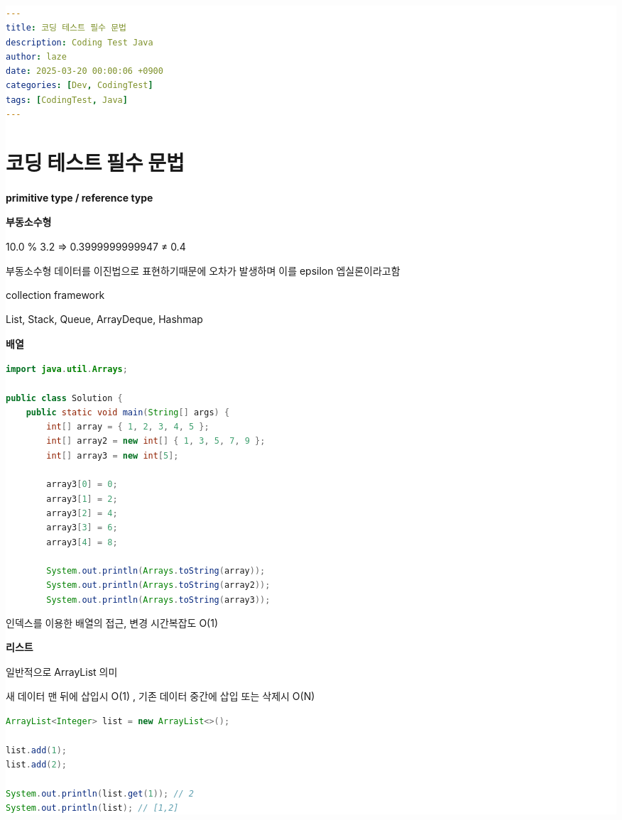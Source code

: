 ```yaml
---
title: 코딩 테스트 필수 문법
description: Coding Test Java
author: laze
date: 2025-03-20 00:00:06 +0900
categories: [Dev, CodingTest]
tags: [CodingTest, Java]
---
```

# 코딩 테스트 필수 문법

**primitive type / reference type**

**부동소수형**

10.0 % 3.2 ⇒ 0.3999999999947 ≠ 0.4

부동소수형 데이터를 이진법으로 표현하기때문에 오차가 발생하며 이를 epsilon 엡실론이라고함

collection framework

List, Stack, Queue, ArrayDeque, Hashmap

**배열**

```java
import java.util.Arrays;

public class Solution {
	public static void main(String[] args) {
		int[] array = { 1, 2, 3, 4, 5 };
		int[] array2 = new int[] { 1, 3, 5, 7, 9 };
		int[] array3 = new int[5];
		
		array3[0] = 0;
		array3[1] = 2;
		array3[2] = 4;
		array3[3] = 6;
		array3[4] = 8;
		
		System.out.println(Arrays.toString(array));
		System.out.println(Arrays.toString(array2));
		System.out.println(Arrays.toString(array3));
```

인덱스를 이용한 배열의 접근, 변경 시간복잡도 O(1)

**리스트**

일반적으로 ArrayList 의미

새 데이터 맨 뒤에 삽입시 O(1) , 기존 데이터 중간에 삽입 또는 삭제시 O(N)

```java
ArrayList<Integer> list = new ArrayList<>();

list.add(1);
list.add(2);

System.out.println(list.get(1)); // 2
System.out.println(list); // [1,2]
```
